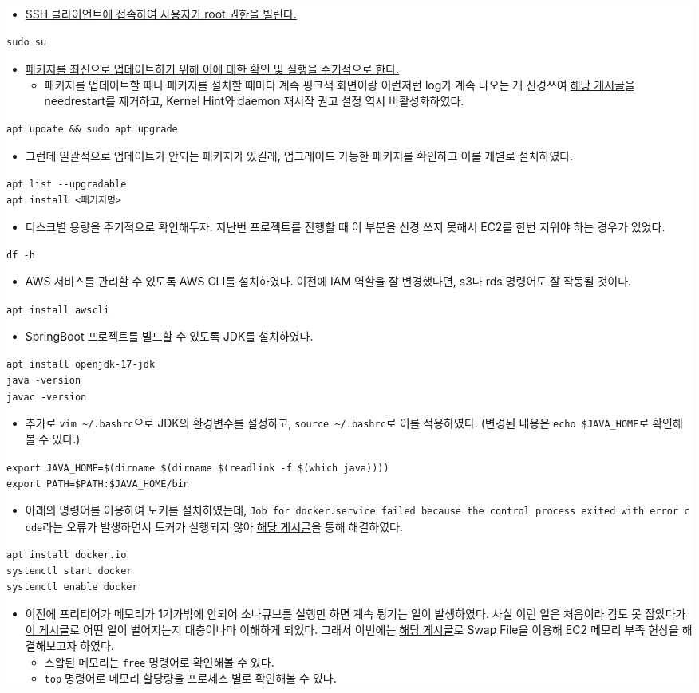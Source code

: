 - <a href="https://www.leafcats.com/168">SSH 클라이언트에 접속하여 사용자가 root 권한을 빌린다.</a>

```
sudo su
```

- <a href="https://someone-life.tistory.com/17">패키지를 최신으로 업데이트하기 위해 이에 대한 확인 및 실행을 주기적으로 한다.</a>
  - 패키지를 업데이트할 때나 패키지를 설치할 때마다 계속 핑크색 화면이랑 이런저런 log가 계속 나오는 게 신경쓰여 <a href="https://chhanz.github.io/linux/2022/08/01/ubuntu-22-04-needrestart/">해당 게시글</a>을 needrestart를 제거하고, Kernel Hint와 daemon 재시작 권고 설정 역시 비활성화하였다. 

```
apt update && sudo apt upgrade
```

- 그런데 일괄적으로 업데이트가 안되는 패키지가 있길래, 업그레이드 가능한 패키지를 확인하고 이를 개별로 설치하였다.

```
apt list --upgradable
apt install <패키지명>
```

- 디스크별 용량을 주기적으로 확인해두자. 지난번 프로젝트를 진행할 때 이 부분을 신경 쓰지 못해서 EC2를 한번 지워야 하는 경우가 있었다.

```
df -h
```

- AWS 서비스를 관리할 수 있도록 AWS CLI를 설치하였다. 이전에 IAM 역할을 잘 변경했다면, s3나 rds 명령어도 잘 작동될 것이다.

```
apt install awscli
```

- SpringBoot 프로젝트를 빌드할 수 있도록 JDK를 설치하였다.

```
apt install openjdk-17-jdk
java -version
javac -version
```

- 추가로 ```vim ~/.bashrc```으로 JDK의 환경변수를 설정하고, ```source ~/.bashrc```로 이를 적용하였다. (변경된 내용은 ```echo $JAVA_HOME```로 확인해볼 수 있다.)

```
export JAVA_HOME=$(dirname $(dirname $(readlink -f $(which java))))
export PATH=$PATH:$JAVA_HOME/bin
```

- 아래의 명령어를 이용하여 도커를 설치하였는데, ```Job for docker.service failed because the control process exited with error code```라는 오류가 발생하면서 도커가 실행되지 않아 <a href="https://dct-wonjung.tistory.com/entry/Docker-failed-control-process-exited-오류-해결">해당 게시글</a>을 통해 해결하였다.

```
apt install docker.io 
systemctl start docker
systemctl enable docker
```

- 이전에 프리티어가 메모리가 1기가밖에 안되어 소나큐브를 실행만 하면 계속 튕기는 일이 발생하였다. 사실 이런 일은 처음이라 감도 못 잡았다가 <a href="https://velog.io/@seungju0000/ec2-stop">이 게시글</a>로 어떤 일이 벌어지는지 대충이나마 이해하게 되었다. 그래서 이번에는 <a href="https://kth990303.tistory.com/361">해당 게시글</a>로 Swap File을 이용해 EC2 메모리 부족 현상을 해결해보고자 하였다.
  - 스왑된 메모리는 ```free``` 명령어로 확인해볼 수 있다.
  - ```top``` 명령어로 메모리 할당량을 프로세스 별로 확인해볼 수 있다.

